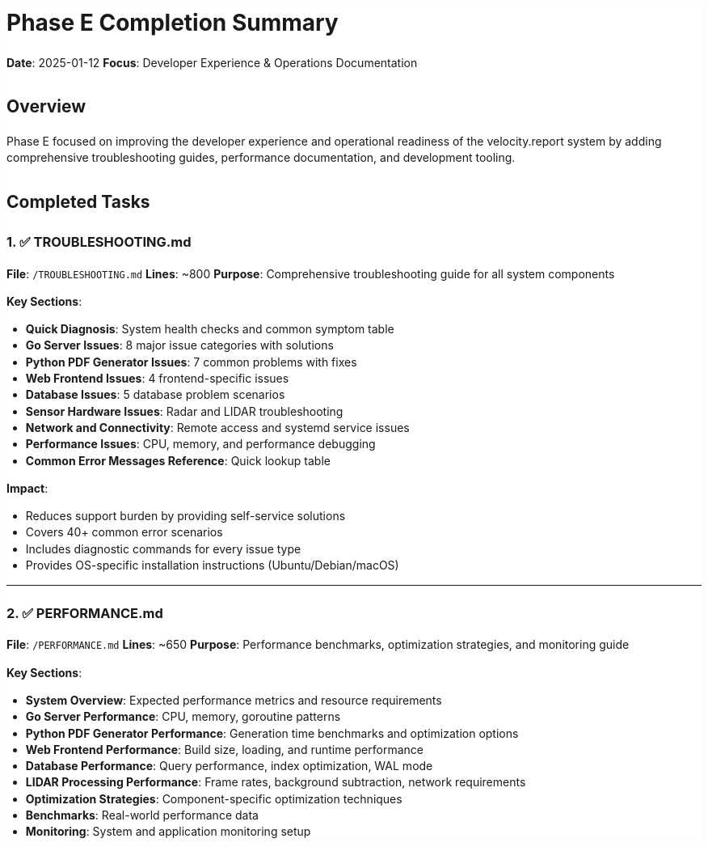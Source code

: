# Phase E Completion Summary

**Date**: 2025-01-12
**Focus**: Developer Experience & Operations Documentation

## Overview

Phase E focused on improving the developer experience and operational readiness of the velocity.report system by adding comprehensive troubleshooting guides, performance documentation, and development tooling.

## Completed Tasks

### 1. ✅ TROUBLESHOOTING.md

**File**: `/TROUBLESHOOTING.md`
**Lines**: ~800
**Purpose**: Comprehensive troubleshooting guide for all system components

**Key Sections**:
- **Quick Diagnosis**: System health checks and common symptom table
- **Go Server Issues**: 8 major issue categories with solutions
- **Python PDF Generator Issues**: 7 common problems with fixes
- **Web Frontend Issues**: 4 frontend-specific issues
- **Database Issues**: 5 database problem scenarios
- **Sensor Hardware Issues**: Radar and LIDAR troubleshooting
- **Network and Connectivity**: Remote access and systemd service issues
- **Performance Issues**: CPU, memory, and performance debugging
- **Common Error Messages Reference**: Quick lookup table

**Impact**:
- Reduces support burden by providing self-service solutions
- Covers 40+ common error scenarios
- Includes diagnostic commands for every issue type
- Provides OS-specific installation instructions (Ubuntu/Debian/macOS)

---

### 2. ✅ PERFORMANCE.md

**File**: `/PERFORMANCE.md`
**Lines**: ~650
**Purpose**: Performance benchmarks, optimization strategies, and monitoring guide

**Key Sections**:
- **System Overview**: Expected performance metrics and resource requirements
- **Go Server Performance**: CPU, memory, goroutine patterns
- **Python PDF Generator Performance**: Generation time benchmarks and optimization options
- **Web Frontend Performance**: Build size, loading, and runtime performance
- **Database Performance**: Query performance, index optimization, WAL mode
- **LIDAR Processing Performance**: Frame rates, background subtraction, network requirements
- **Optimization Strategies**: Component-specific optimization techniques
- **Benchmarks**: Real-world performance data
- **Monitoring**: System and application monitoring setup
